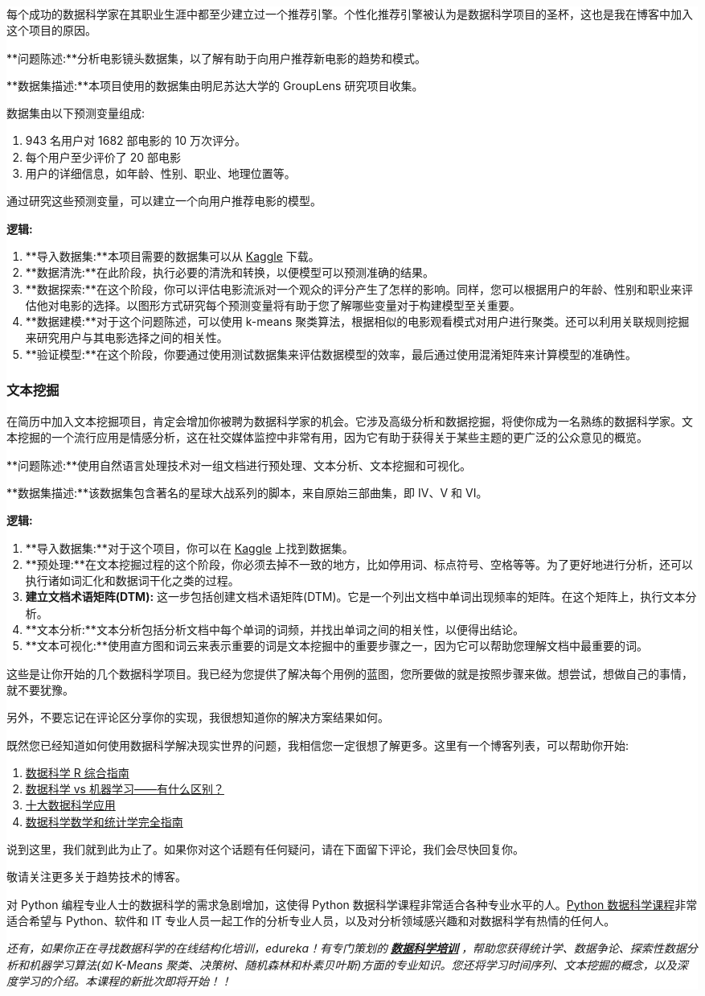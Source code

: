 每个成功的数据科学家在其职业生涯中都至少建立过一个推荐引擎。个性化推荐引擎被认为是数据科学项目的圣杯，这也是我在博客中加入这个项目的原因。

**问题陈述:**分析电影镜头数据集，以了解有助于向用户推荐新电影的趋势和模式。

**数据集描述:**本项目使用的数据集由明尼苏达大学的 GroupLens 研究项目收集。

数据集由以下预测变量组成:

1.  943 名用户对 1682 部电影的 10 万次评分。
2.  每个用户至少评价了 20 部电影
3.  用户的详细信息，如年龄、性别、职业、地理位置等。

通过研究这些预测变量，可以建立一个向用户推荐电影的模型。

**逻辑:**

1.  **导入数据集:**本项目需要的数据集可以从 [Kaggle](https://www.kaggle.com/prajitdatta/movielens-100k-dataset/data) 下载。
2.  **数据清洗:**在此阶段，执行必要的清洗和转换，以便模型可以预测准确的结果。
3.  **数据探索:**在这个阶段，你可以评估电影流派对一个观众的评分产生了怎样的影响。同样，您可以根据用户的年龄、性别和职业来评估他对电影的选择。以图形方式研究每个预测变量将有助于您了解哪些变量对于构建模型至关重要。
4.  **数据建模:**对于这个问题陈述，可以使用 k-means 聚类算法，根据相似的电影观看模式对用户进行聚类。还可以利用关联规则挖掘来研究用户与其电影选择之间的相关性。
5.  **验证模型:**在这个阶段，你要通过使用测试数据集来评估数据模型的效率，最后通过使用混淆矩阵来计算模型的准确性。

### **文本挖掘**

在简历中加入文本挖掘项目，肯定会增加你被聘为数据科学家的机会。它涉及高级分析和数据挖掘，将使你成为一名熟练的数据科学家。文本挖掘的一个流行应用是情感分析，这在社交媒体监控中非常有用，因为它有助于获得关于某些主题的更广泛的公众意见的概览。

**问题陈述:**使用自然语言处理技术对一组文档进行预处理、文本分析、文本挖掘和可视化。

**数据集描述:**该数据集包含著名的星球大战系列的脚本，来自原始三部曲集，即 IV、V 和 VI。

**逻辑:**

1.  **导入数据集:**对于这个项目，你可以在 [Kaggle](https://www.kaggle.com/xvivancos/analyzing-star-wars-movie-scripts/data) 上找到数据集。
2.  **预处理:**在文本挖掘过程的这个阶段，你必须去掉不一致的地方，比如停用词、标点符号、空格等等。为了更好地进行分析，还可以执行诸如词汇化和数据词干化之类的过程。
3.  **建立文档术语矩阵(DTM):** 这一步包括创建文档术语矩阵(DTM)。它是一个列出文档中单词出现频率的矩阵。在这个矩阵上，执行文本分析。
4.  **文本分析:**文本分析包括分析文档中每个单词的词频，并找出单词之间的相关性，以便得出结论。
5.  **文本可视化:**使用直方图和词云来表示重要的词是文本挖掘中的重要步骤之一，因为它可以帮助您理解文档中最重要的词。

这些是让你开始的几个数据科学项目。我已经为您提供了解决每个用例的蓝图，您所要做的就是按照步骤来做。想尝试，想做自己的事情，就不要犹豫。

另外，不要忘记在评论区分享你的实现，我很想知道你的解决方案结果如何。

既然您已经知道如何使用数据科学解决现实世界的问题，我相信您一定很想了解更多。这里有一个博客列表，可以帮助你开始:

1.  [数据科学 R 综合指南](https://www.edureka.co/blog/r-for-data-science/)
2.  [数据科学 vs 机器学习——有什么区别？](https://www.edureka.co/blog/data-science-vs-machine-learning/)
3.  [十大数据科学应用](https://www.edureka.co/blog/data-science-applications/)
4.  [数据科学数学和统计学完全指南](https://www.edureka.co/blog/math-and-statistics-for-data-science/)

说到这里，我们就到此为止了。如果你对这个话题有任何疑问，请在下面留下评论，我们会尽快回复你。

敬请关注更多关于趋势技术的博客。

对 Python 编程专业人士的数据科学的需求急剧增加，这使得 Python 数据科学课程非常适合各种专业水平的人。[Python 数据科学课程](https://www.edureka.co/data-science-python-certification-course)非常适合希望与 Python、软件和 IT 专业人员一起工作的分析专业人员，以及对分析领域感兴趣和对数据科学有热情的任何人。

*还有，如果你正在寻找数据科学的在线结构化培训，edureka！有专门策划的  [**数据科学培训**](https://www.edureka.co/masters-program/data-scientist-certification) ，帮助您获得统计学、数据争论、探索性数据分析和机器学习算法(如 K-Means 聚类、决策树、随机森林和朴素贝叶斯)方面的专业知识。您还将学习时间序列、文本挖掘的概念，以及深度学习的介绍。本课程的新批次即将开始！！*